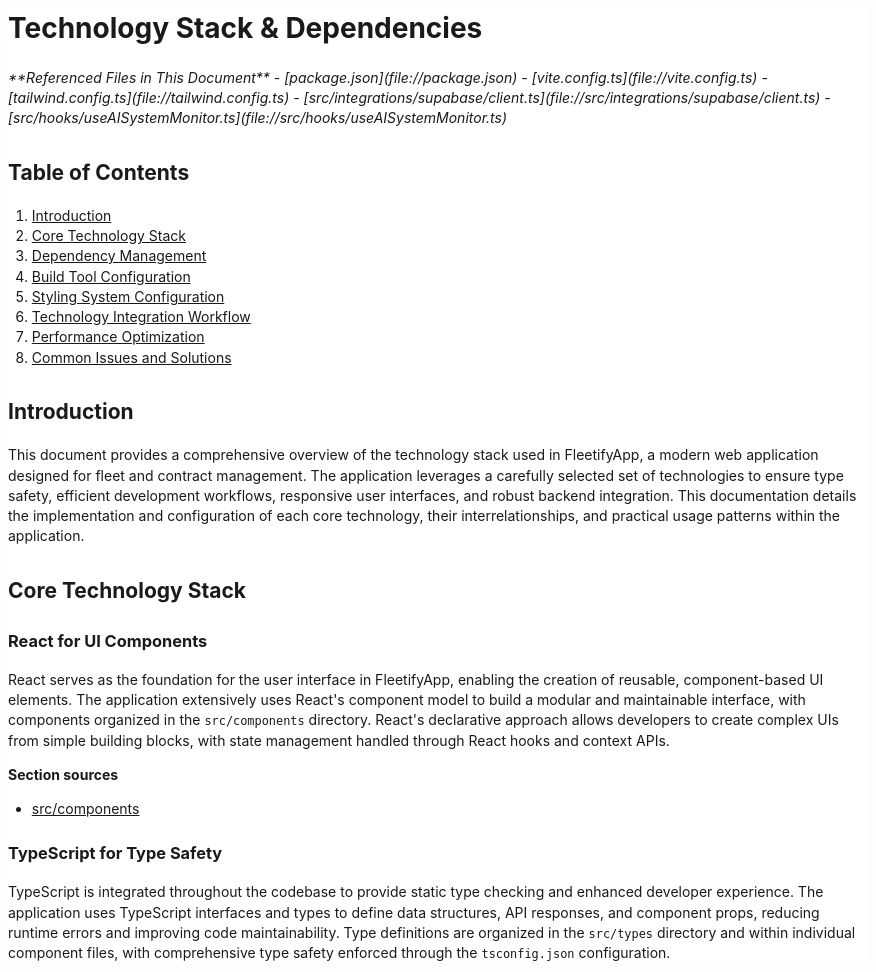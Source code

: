 # Technology Stack & Dependencies

<cite>
**Referenced Files in This Document**   
- [package.json](file://package.json)
- [vite.config.ts](file://vite.config.ts)
- [tailwind.config.ts](file://tailwind.config.ts)
- [src/integrations/supabase/client.ts](file://src/integrations/supabase/client.ts)
- [src/hooks/useAISystemMonitor.ts](file://src/hooks/useAISystemMonitor.ts)
</cite>

## Table of Contents
1. [Introduction](#introduction)
2. [Core Technology Stack](#core-technology-stack)
3. [Dependency Management](#dependency-management)
4. [Build Tool Configuration](#build-tool-configuration)
5. [Styling System Configuration](#styling-system-configuration)
6. [Technology Integration Workflow](#technology-integration-workflow)
7. [Performance Optimization](#performance-optimization)
8. [Common Issues and Solutions](#common-issues-and-solutions)

## Introduction
This document provides a comprehensive overview of the technology stack used in FleetifyApp, a modern web application designed for fleet and contract management. The application leverages a carefully selected set of technologies to ensure type safety, efficient development workflows, responsive user interfaces, and robust backend integration. This documentation details the implementation and configuration of each core technology, their interrelationships, and practical usage patterns within the application.

## Core Technology Stack

### React for UI Components
React serves as the foundation for the user interface in FleetifyApp, enabling the creation of reusable, component-based UI elements. The application extensively uses React's component model to build a modular and maintainable interface, with components organized in the `src/components` directory. React's declarative approach allows developers to create complex UIs from simple building blocks, with state management handled through React hooks and context APIs.

**Section sources**
- [src/components](file://src/components)

### TypeScript for Type Safety
TypeScript is integrated throughout the codebase to provide static type checking and enhanced developer experience. The application uses TypeScript interfaces and types to define data structures, API responses, and component props, reducing runtime errors and improving code maintainability. Type definitions are organized in the `src/types` directory and within individual component files, with comprehensive type safety enforced through the `tsconfig.json` configuration.
